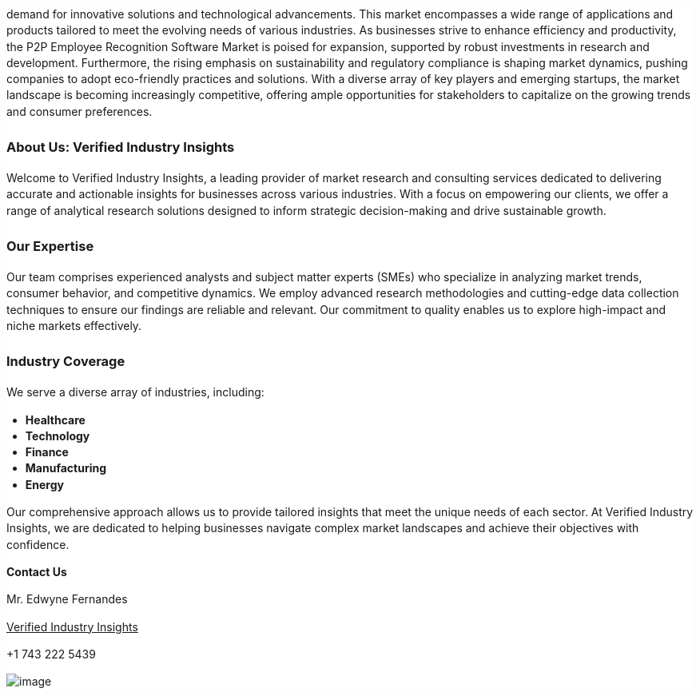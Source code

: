 demand for innovative solutions and technological advancements. This market encompasses a wide range of applications and products tailored to meet the evolving needs of various industries. As businesses strive to enhance efficiency and productivity, the P2P Employee Recognition Software Market is poised for expansion, supported by robust investments in research and development. Furthermore, the rising emphasis on sustainability and regulatory compliance is shaping market dynamics, pushing companies to adopt eco-friendly practices and solutions. With a diverse array of key players and emerging startups, the market landscape is becoming increasingly competitive, offering ample opportunities for stakeholders to capitalize on the growing trends and consumer preferences.</p><h3>About Us: Verified Industry Insights</h3><p>Welcome to Verified Industry Insights, a leading provider of market research and consulting services dedicated to delivering accurate and actionable insights for businesses across various industries. With a focus on empowering our clients, we offer a range of analytical research solutions designed to inform strategic decision-making and drive sustainable growth.</p><h3>Our Expertise</h3><p>Our team comprises experienced analysts and subject matter experts (SMEs) who specialize in analyzing market trends, consumer behavior, and competitive dynamics. We employ advanced research methodologies and cutting-edge data collection techniques to ensure our findings are reliable and relevant. Our commitment to quality enables us to explore high-impact and niche markets effectively.</p><h3>Industry Coverage</h3><p>We serve a diverse array of industries, including:</p><ul><li><strong>Healthcare</strong></li><li><strong>Technology</strong></li><li><strong>Finance</strong></li><li><strong>Manufacturing</strong></li><li><strong>Energy</strong></li></ul><p>Our comprehensive approach allows us to provide tailored insights that meet the unique needs of each sector. At Verified Industry Insights, we are dedicated to helping businesses navigate complex market landscapes and achieve their objectives with confidence.</p><p><strong>Contact Us</strong></p><p>Mr. Edwyne Fernandes</p><p><a href="https://www.verifiedindustryinsights.com/">Verified Industry Insights</a></p><p>+1 743 222 5439</p>
![image](https://github.com/user-attachments/assets/1d98752e-b700-4316-af8e-e7afa578311e)
